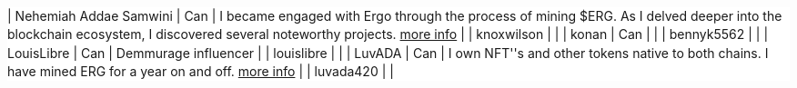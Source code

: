 | Nehemiah Addae Samwini      | Can    | I became engaged with Ergo through the process of mining $ERG. As I delved deeper into the blockchain ecosystem, I discovered several noteworthy projects. [more info](https://my.ergoport.dev/cgi-bin/ergo/cast_vote.pl?a=151.)                                                                                                                                                                                                                                                                                                                                                                                                                                                                                                     |                                                                                                                                                                                                  | knoxwilson                                             |                                                                                                                                                                                                                      |
| konan                       | Can    |                                                                                                                                                                                                                                                                                                                                                                                                                                                                                                                                                                                                                                                                                                                                      |                                                                                                                                                                                                  | bennyk5562                                             |                                                                                                                                                                                                                      |
| LouisLibre                  | Can    | Demmurage influencer                                                                                                                                                                                                                                                                                                                                                                                                                                                                                                                                                                                                                                                                                                                 |                                                                                                                                                                                                  | louislibre                                             |                                                                                                                                                                                                                      |
| LuvADA                      | Can    | I own NFT''s and other tokens native to both chains. I have mined ERG for a year on and off. [more info](https://my.ergoport.dev/cgi-bin/ergo/cast_vote.pl?a=134.)                                                                                                                                                                                                                                                                                                                                                                                                                                                                                                                                                                   |                                                                                                                                                                                                  | luvada420                                              |                                                                                                                                                                                                                      |